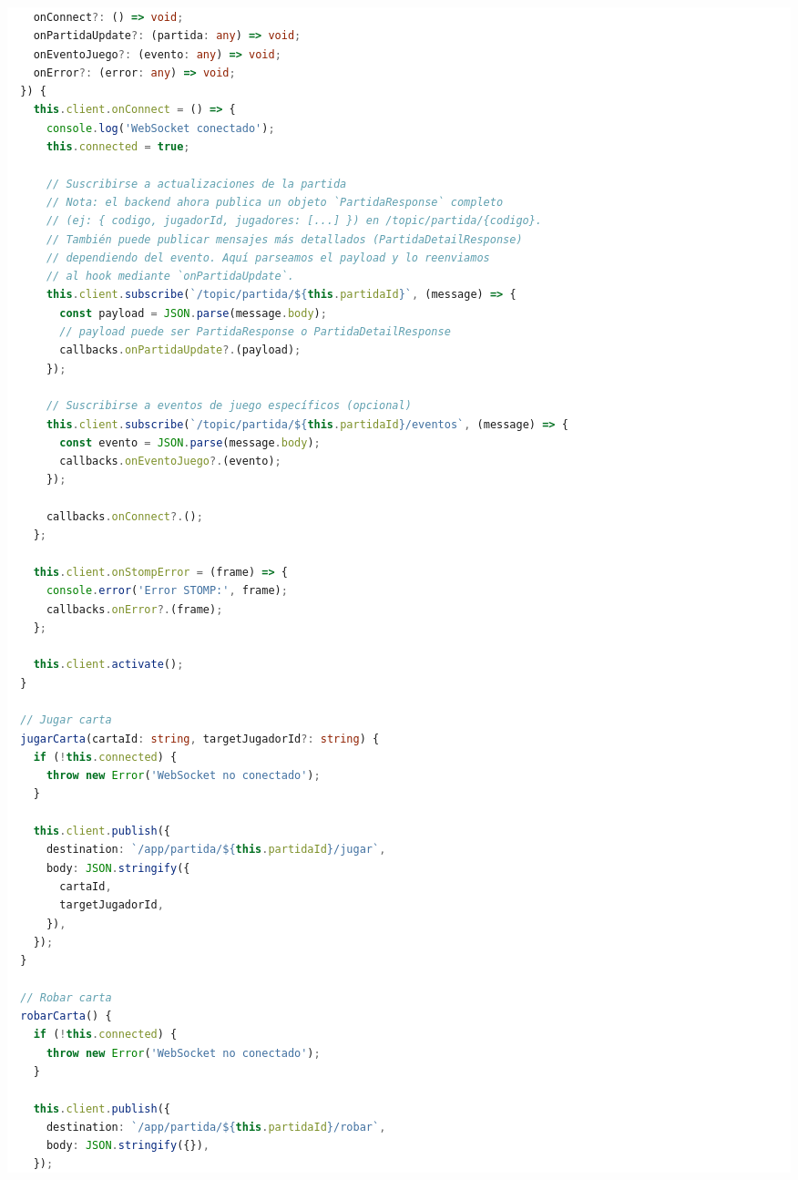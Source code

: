 ```typescript
    onConnect?: () => void;
    onPartidaUpdate?: (partida: any) => void;
    onEventoJuego?: (evento: any) => void;
    onError?: (error: any) => void;
  }) {
    this.client.onConnect = () => {
      console.log('WebSocket conectado');
      this.connected = true;

      // Suscribirse a actualizaciones de la partida
      // Nota: el backend ahora publica un objeto `PartidaResponse` completo
      // (ej: { codigo, jugadorId, jugadores: [...] }) en /topic/partida/{codigo}.
      // También puede publicar mensajes más detallados (PartidaDetailResponse)
      // dependiendo del evento. Aquí parseamos el payload y lo reenviamos
      // al hook mediante `onPartidaUpdate`.
      this.client.subscribe(`/topic/partida/${this.partidaId}`, (message) => {
        const payload = JSON.parse(message.body);
        // payload puede ser PartidaResponse o PartidaDetailResponse
        callbacks.onPartidaUpdate?.(payload);
      });

      // Suscribirse a eventos de juego específicos (opcional)
      this.client.subscribe(`/topic/partida/${this.partidaId}/eventos`, (message) => {
        const evento = JSON.parse(message.body);
        callbacks.onEventoJuego?.(evento);
      });

      callbacks.onConnect?.();
    };

    this.client.onStompError = (frame) => {
      console.error('Error STOMP:', frame);
      callbacks.onError?.(frame);
    };

    this.client.activate();
  }

  // Jugar carta
  jugarCarta(cartaId: string, targetJugadorId?: string) {
    if (!this.connected) {
      throw new Error('WebSocket no conectado');
    }

    this.client.publish({
      destination: `/app/partida/${this.partidaId}/jugar`,
      body: JSON.stringify({
        cartaId,
        targetJugadorId,
      }),
    });
  }

  // Robar carta
  robarCarta() {
    if (!this.connected) {
      throw new Error('WebSocket no conectado');
    }

    this.client.publish({
      destination: `/app/partida/${this.partidaId}/robar`,
      body: JSON.stringify({}),
    });
```
